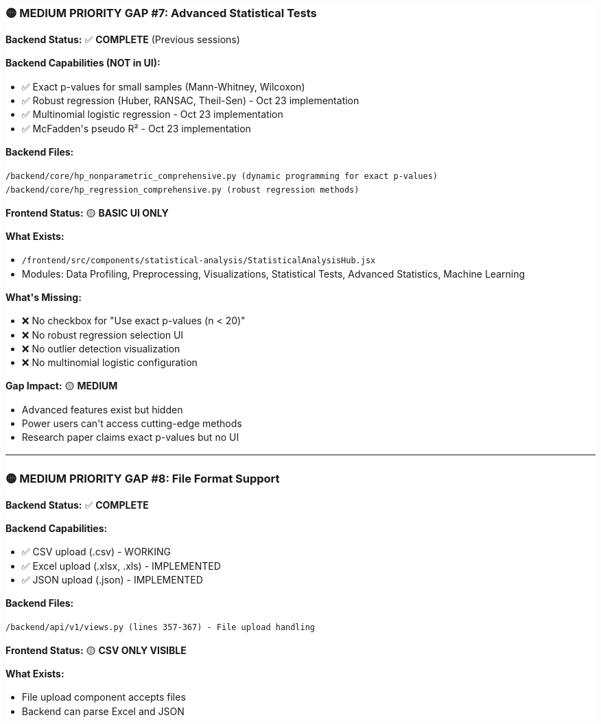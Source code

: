 ### 🟡 **MEDIUM PRIORITY GAP #7: Advanced Statistical Tests**

**Backend Status:** ✅ **COMPLETE** (Previous sessions)

**Backend Capabilities (NOT in UI):**
- ✅ Exact p-values for small samples (Mann-Whitney, Wilcoxon)
- ✅ Robust regression (Huber, RANSAC, Theil-Sen) - Oct 23 implementation
- ✅ Multinomial logistic regression - Oct 23 implementation
- ✅ McFadden's pseudo R² - Oct 23 implementation

**Backend Files:**
```
/backend/core/hp_nonparametric_comprehensive.py (dynamic programming for exact p-values)
/backend/core/hp_regression_comprehensive.py (robust regression methods)
```

**Frontend Status:** 🟡 **BASIC UI ONLY**

**What Exists:**
- `/frontend/src/components/statistical-analysis/StatisticalAnalysisHub.jsx`
- Modules: Data Profiling, Preprocessing, Visualizations, Statistical Tests, Advanced Statistics, Machine Learning

**What's Missing:**
- ❌ No checkbox for "Use exact p-values (n < 20)"
- ❌ No robust regression selection UI
- ❌ No outlier detection visualization
- ❌ No multinomial logistic configuration

**Gap Impact:** 🟡 **MEDIUM**
- Advanced features exist but hidden
- Power users can't access cutting-edge methods
- Research paper claims exact p-values but no UI

---

### 🟡 **MEDIUM PRIORITY GAP #8: File Format Support**

**Backend Status:** ✅ **COMPLETE**

**Backend Capabilities:**
- ✅ CSV upload (.csv) - WORKING
- ✅ Excel upload (.xlsx, .xls) - IMPLEMENTED
- ✅ JSON upload (.json) - IMPLEMENTED

**Backend Files:**
```
/backend/api/v1/views.py (lines 357-367) - File upload handling
```

**Frontend Status:** 🟡 **CSV ONLY VISIBLE**

**What Exists:**
- File upload component accepts files
- Backend can parse Excel and JSON
